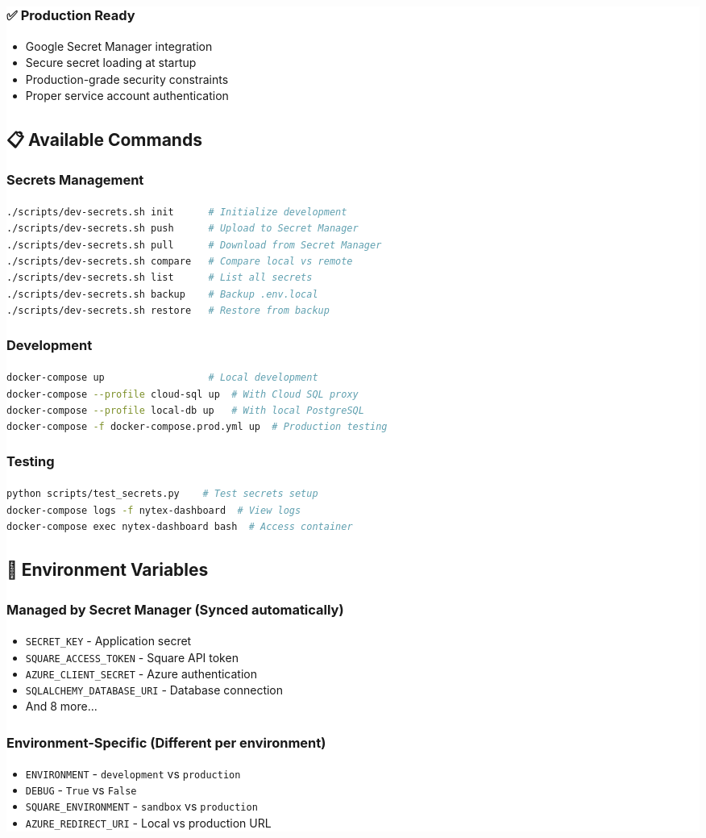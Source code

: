 ### ✅ **Production Ready**
- Google Secret Manager integration
- Secure secret loading at startup
- Production-grade security constraints
- Proper service account authentication

## 📋 **Available Commands**

### **Secrets Management**
```bash
./scripts/dev-secrets.sh init      # Initialize development
./scripts/dev-secrets.sh push      # Upload to Secret Manager
./scripts/dev-secrets.sh pull      # Download from Secret Manager
./scripts/dev-secrets.sh compare   # Compare local vs remote
./scripts/dev-secrets.sh list      # List all secrets
./scripts/dev-secrets.sh backup    # Backup .env.local
./scripts/dev-secrets.sh restore   # Restore from backup
```

### **Development**
```bash
docker-compose up                  # Local development
docker-compose --profile cloud-sql up  # With Cloud SQL proxy
docker-compose --profile local-db up   # With local PostgreSQL
docker-compose -f docker-compose.prod.yml up  # Production testing
```

### **Testing**
```bash
python scripts/test_secrets.py    # Test secrets setup
docker-compose logs -f nytex-dashboard  # View logs
docker-compose exec nytex-dashboard bash  # Access container
```

## 🔧 **Environment Variables**

### **Managed by Secret Manager** (Synced automatically)
- `SECRET_KEY` - Application secret
- `SQUARE_ACCESS_TOKEN` - Square API token
- `AZURE_CLIENT_SECRET` - Azure authentication
- `SQLALCHEMY_DATABASE_URI` - Database connection
- And 8 more...

### **Environment-Specific** (Different per environment)
- `ENVIRONMENT` - `development` vs `production`
- `DEBUG` - `True` vs `False`
- `SQUARE_ENVIRONMENT` - `sandbox` vs `production`
- `AZURE_REDIRECT_URI` - Local vs production URL
